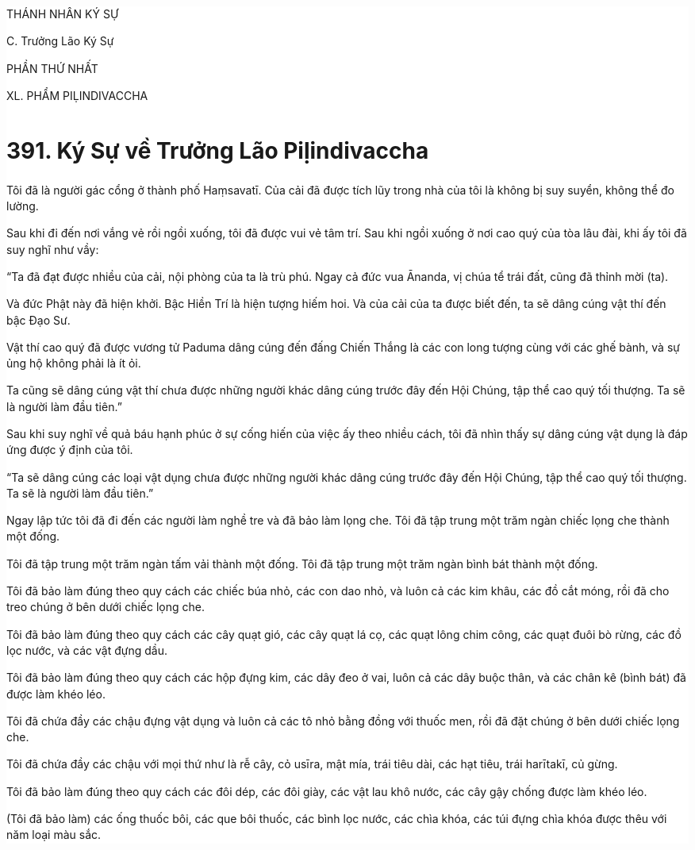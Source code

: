THÁNH NHÂN KÝ SỰ

C. Trưởng Lão Ký Sự

PHẦN THỨ NHẤT

XL. PHẨM PIḶINDIVACCHA

# 391. Ký Sự về Trưởng Lão Piḷindivaccha

Tôi đã là người gác cổng ở thành phố Haṃsavatī. Của cải đã được tích lũy trong nhà của tôi là không bị suy suyển, không thể đo lường.

Sau khi đi đến nơi vắng vẻ rồi ngồi xuống, tôi đã được vui vẻ tâm trí. Sau khi ngồi xuống ở nơi cao quý của tòa lâu đài, khi ấy tôi đã suy nghĩ như vầy:

“Ta đã đạt được nhiều của cải, nội phòng của ta là trù phú. Ngay cả đức vua Ānanda, vị chúa tể trái đất, cũng đã thỉnh mời (ta).

Và đức Phật này đã hiện khởi. Bậc Hiền Trí là hiện tượng hiếm hoi. Và của cải của ta được biết đến, ta sẽ dâng cúng vật thí đến bậc Đạo Sư.

Vật thí cao quý đã được vương tử Paduma dâng cúng đến đấng Chiến Thắng là các con long tượng cùng với các ghế bành, và sự ủng hộ không phải là ít ỏi.

Ta cũng sẽ dâng cúng vật thí chưa được những người khác dâng cúng trước đây đến Hội Chúng, tập thể cao quý tối thượng. Ta sẽ là người làm đầu tiên.”

Sau khi suy nghĩ về quả báu hạnh phúc ở sự cống hiến của việc ấy theo nhiều cách, tôi đã nhìn thấy sự dâng cúng vật dụng là đáp ứng được ý định của tôi.

“Ta sẽ dâng cúng các loại vật dụng chưa được những người khác dâng cúng trước đây đến Hội Chúng, tập thể cao quý tối thượng. Ta sẽ là người làm đầu tiên.”

Ngay lập tức tôi đã đi đến các người làm nghề tre và đã bảo làm lọng che. Tôi đã tập trung một trăm ngàn chiếc lọng che thành một đống.

Tôi đã tập trung một trăm ngàn tấm vải thành một đống. Tôi đã tập trung một trăm ngàn bình bát thành một đống.

Tôi đã bảo làm đúng theo quy cách các chiếc búa nhỏ, các con dao nhỏ, và luôn cả các kim khâu, các đồ cắt móng, rồi đã cho treo chúng ở bên dưới chiếc lọng che.

Tôi đã bảo làm đúng theo quy cách các cây quạt gió, các cây quạt lá cọ, các quạt lông chim công, các quạt đuôi bò rừng, các đồ lọc nước, và các vật đựng dầu.

Tôi đã bảo làm đúng theo quy cách các hộp đựng kim, các dây đeo ở vai, luôn cả các dây buộc thân, và các chân kê (bình bát) đã được làm khéo léo.

Tôi đã chứa đầy các chậu đựng vật dụng và luôn cả các tô nhỏ bằng đồng với thuốc men, rồi đã đặt chúng ở bên dưới chiếc lọng che.

Tôi đã chứa đầy các chậu với mọi thứ như là rễ cây, cỏ usīra, mật mía, trái tiêu dài, các hạt tiêu, trái harītakī, củ gừng.

Tôi đã bảo làm đúng theo quy cách các đôi dép, các đôi giày, các vật lau khô nước, các cây gậy chống được làm khéo léo.

(Tôi đã bảo làm) các ống thuốc bôi, các que bôi thuốc, các bình lọc nước, các chìa khóa, các túi đựng chìa khóa được thêu với năm loại màu sắc.
